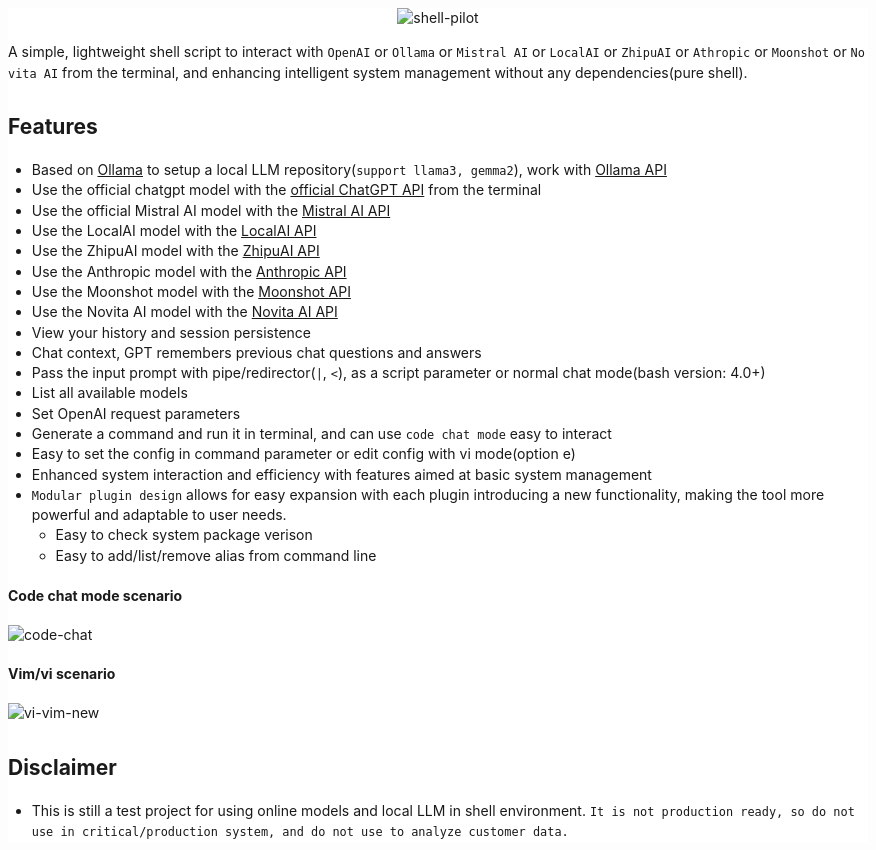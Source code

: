 <p align="center">
  <img src="https://github.com/reid41/shell-pilot/assets/25558653/7d99c212-4b5c-456d-907d-20df16112cd5" alt="shell-pilot">
</p>

A simple, lightweight shell script to interact with `OpenAI` or `Ollama` or `Mistral AI` or `LocalAI` or `ZhipuAI` or `Athropic` or `Moonshot` or `Novita AI` from the terminal, and enhancing intelligent system management without any dependencies(pure shell).
</div>

## Features

- Based on [Ollama](https://ollama.com/) to setup a local LLM repository(`support llama3, gemma2`), work with [Ollama API](https://github.com/ollama/ollama/blob/main/docs/api.md)
- Use the official chatgpt model with the [official ChatGPT API](https://openai.com/blog/introducing-chatgpt-and-whisper-apis) from the terminal
- Use the official Mistral AI model with the [Mistral AI API](https://docs.mistral.ai/)
- Use the LocalAI model with the [LocalAI API](https://localai.io/)
- Use the ZhipuAI model with the [ZhipuAI API](https://open.bigmodel.cn/)
- Use the Anthropic model with the [Anthropic API](https://docs.anthropic.com/en/api/getting-started)
- Use the Moonshot model with the [Moonshot API](https://platform.moonshot.cn/)
- Use the Novita AI model with the [Novita AI API](https://novita.ai/llm-api?utm_source=github_shell-pilot&utm_medium=github_readme&utm_campaign=github_link)
- View your history and session persistence
- Chat context, GPT remembers previous chat questions and answers
- Pass the input prompt with pipe/redirector(`|`, `<`), as a script parameter or normal chat mode(bash version: 4.0+)
- List all available models 
- Set OpenAI request parameters
- Generate a command and run it in terminal, and can use `code chat mode` easy to interact 
- Easy to set the config in command parameter or edit config with vi mode(option e)
- Enhanced system interaction and efficiency with features aimed at basic system management
- `Modular plugin design` allows for easy expansion with each plugin introducing a new functionality, making the tool more powerful and adaptable to user needs.
  - Easy to check system package verison
  - Easy to add/list/remove alias from command line


#### Code chat mode scenario

![code-chat](https://github.com/reid41/shell-pilot/assets/25558653/58eee738-3f54-49c5-a1bb-1ebb87b2f1e5)


#### Vim/vi scenario

![vi-vim-new](https://github.com/reid41/shell-pilot/assets/25558653/f3b97c20-2861-4392-8cc8-c85ccccf2abb)

## Disclaimer

* This is still a test project for using online models and local LLM in shell environment. `It is not production ready, so do not use in critical/production system, and do not use to analyze customer data.`
